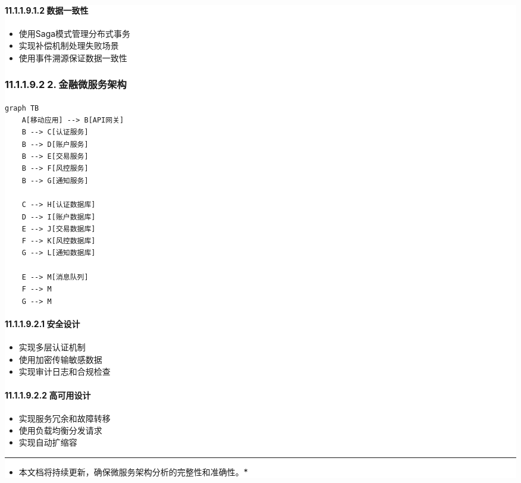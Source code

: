 #### 11.1.1.9.1.2 数据一致性

- 使用Saga模式管理分布式事务
- 实现补偿机制处理失败场景
- 使用事件溯源保证数据一致性

### 11.1.1.9.2 2. 金融微服务架构

```mermaid
graph TB
    A[移动应用] --> B[API网关]
    B --> C[认证服务]
    B --> D[账户服务]
    B --> E[交易服务]
    B --> F[风控服务]
    B --> G[通知服务]
    
    C --> H[认证数据库]
    D --> I[账户数据库]
    E --> J[交易数据库]
    F --> K[风控数据库]
    G --> L[通知数据库]
    
    E --> M[消息队列]
    F --> M
    G --> M

```

#### 11.1.1.9.2.1 安全设计

- 实现多层认证机制
- 使用加密传输敏感数据
- 实现审计日志和合规检查

#### 11.1.1.9.2.2 高可用设计

- 实现服务冗余和故障转移
- 使用负载均衡分发请求
- 实现自动扩缩容

---

* 本文档将持续更新，确保微服务架构分析的完整性和准确性。*
